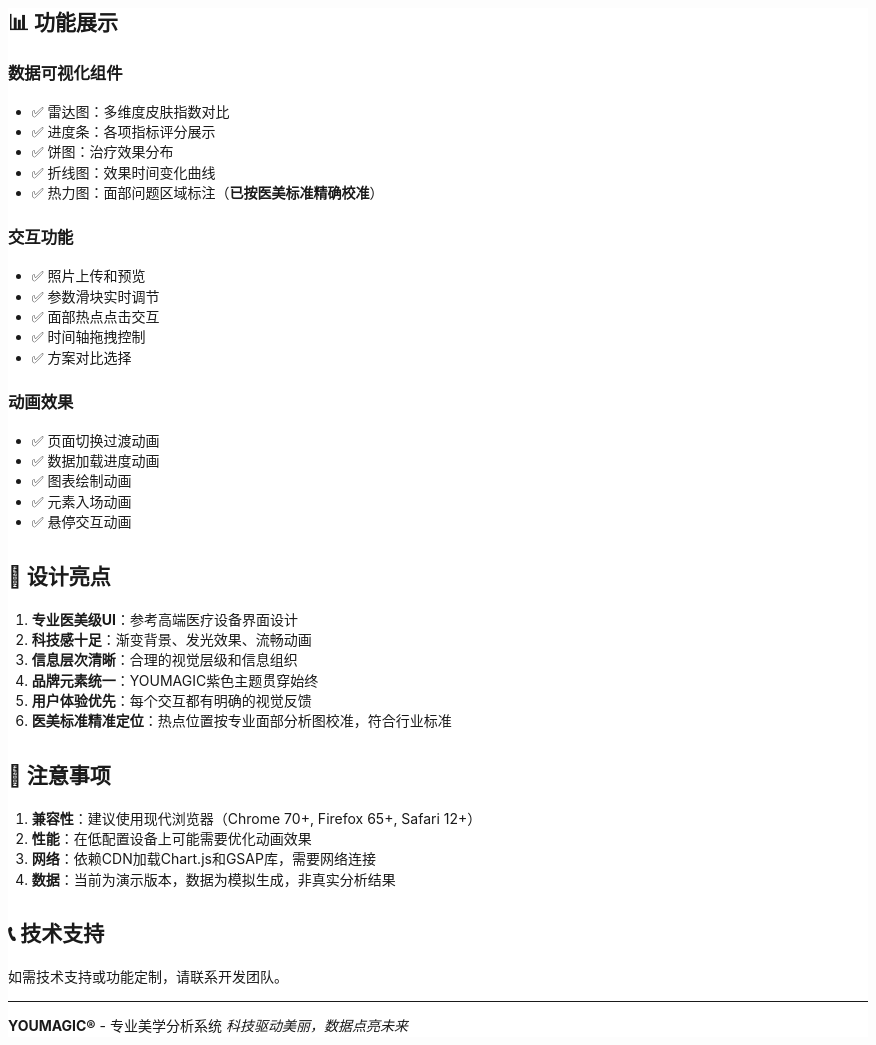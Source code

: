 ## 📊 功能展示

### 数据可视化组件
- ✅ 雷达图：多维度皮肤指数对比
- ✅ 进度条：各项指标评分展示
- ✅ 饼图：治疗效果分布
- ✅ 折线图：效果时间变化曲线
- ✅ 热力图：面部问题区域标注（**已按医美标准精确校准**）

### 交互功能
- ✅ 照片上传和预览
- ✅ 参数滑块实时调节
- ✅ 面部热点点击交互
- ✅ 时间轴拖拽控制
- ✅ 方案对比选择

### 动画效果
- ✅ 页面切换过渡动画
- ✅ 数据加载进度动画
- ✅ 图表绘制动画
- ✅ 元素入场动画
- ✅ 悬停交互动画

## 🎨 设计亮点

1. **专业医美级UI**：参考高端医疗设备界面设计
2. **科技感十足**：渐变背景、发光效果、流畅动画
3. **信息层次清晰**：合理的视觉层级和信息组织
4. **品牌元素统一**：YOUMAGIC紫色主题贯穿始终
5. **用户体验优先**：每个交互都有明确的视觉反馈
6. **医美标准精准定位**：热点位置按专业面部分析图校准，符合行业标准

## 🚨 注意事项

1. **兼容性**：建议使用现代浏览器（Chrome 70+, Firefox 65+, Safari 12+）
2. **性能**：在低配置设备上可能需要优化动画效果
3. **网络**：依赖CDN加载Chart.js和GSAP库，需要网络连接
4. **数据**：当前为演示版本，数据为模拟生成，非真实分析结果

## 📞 技术支持

如需技术支持或功能定制，请联系开发团队。

---

**YOUMAGIC®** - 专业美学分析系统
*科技驱动美丽，数据点亮未来* 